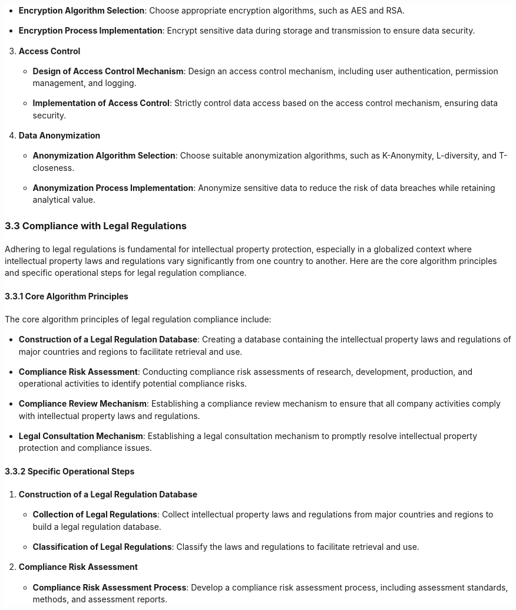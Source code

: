    - **Encryption Algorithm Selection**: Choose appropriate encryption algorithms, such as AES and RSA.

   - **Encryption Process Implementation**: Encrypt sensitive data during storage and transmission to ensure data security.

3. **Access Control**

   - **Design of Access Control Mechanism**: Design an access control mechanism, including user authentication, permission management, and logging.

   - **Implementation of Access Control**: Strictly control data access based on the access control mechanism, ensuring data security.

4. **Data Anonymization**

   - **Anonymization Algorithm Selection**: Choose suitable anonymization algorithms, such as K-Anonymity, L-diversity, and T-closeness.

   - **Anonymization Process Implementation**: Anonymize sensitive data to reduce the risk of data breaches while retaining analytical value.

### 3.3 Compliance with Legal Regulations

Adhering to legal regulations is fundamental for intellectual property protection, especially in a globalized context where intellectual property laws and regulations vary significantly from one country to another. Here are the core algorithm principles and specific operational steps for legal regulation compliance.

#### 3.3.1 Core Algorithm Principles

The core algorithm principles of legal regulation compliance include:

- **Construction of a Legal Regulation Database**: Creating a database containing the intellectual property laws and regulations of major countries and regions to facilitate retrieval and use.

- **Compliance Risk Assessment**: Conducting compliance risk assessments of research, development, production, and operational activities to identify potential compliance risks.

- **Compliance Review Mechanism**: Establishing a compliance review mechanism to ensure that all company activities comply with intellectual property laws and regulations.

- **Legal Consultation Mechanism**: Establishing a legal consultation mechanism to promptly resolve intellectual property protection and compliance issues.

#### 3.3.2 Specific Operational Steps

1. **Construction of a Legal Regulation Database**

   - **Collection of Legal Regulations**: Collect intellectual property laws and regulations from major countries and regions to build a legal regulation database.

   - **Classification of Legal Regulations**: Classify the laws and regulations to facilitate retrieval and use.

2. **Compliance Risk Assessment**

   - **Compliance Risk Assessment Process**: Develop a compliance risk assessment process, including assessment standards, methods, and assessment reports.
